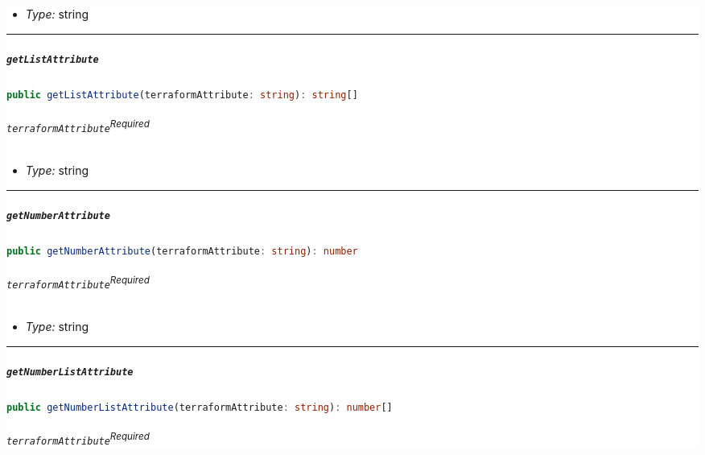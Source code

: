 - *Type:* string

---

##### `getListAttribute` <a name="getListAttribute" id="@ithings/cdktf-provider-openstack.dataOpenstackNetworkingTrunkV2.DataOpenstackNetworkingTrunkV2SubPortOutputReference.getListAttribute"></a>

```typescript
public getListAttribute(terraformAttribute: string): string[]
```

###### `terraformAttribute`<sup>Required</sup> <a name="terraformAttribute" id="@ithings/cdktf-provider-openstack.dataOpenstackNetworkingTrunkV2.DataOpenstackNetworkingTrunkV2SubPortOutputReference.getListAttribute.parameter.terraformAttribute"></a>

- *Type:* string

---

##### `getNumberAttribute` <a name="getNumberAttribute" id="@ithings/cdktf-provider-openstack.dataOpenstackNetworkingTrunkV2.DataOpenstackNetworkingTrunkV2SubPortOutputReference.getNumberAttribute"></a>

```typescript
public getNumberAttribute(terraformAttribute: string): number
```

###### `terraformAttribute`<sup>Required</sup> <a name="terraformAttribute" id="@ithings/cdktf-provider-openstack.dataOpenstackNetworkingTrunkV2.DataOpenstackNetworkingTrunkV2SubPortOutputReference.getNumberAttribute.parameter.terraformAttribute"></a>

- *Type:* string

---

##### `getNumberListAttribute` <a name="getNumberListAttribute" id="@ithings/cdktf-provider-openstack.dataOpenstackNetworkingTrunkV2.DataOpenstackNetworkingTrunkV2SubPortOutputReference.getNumberListAttribute"></a>

```typescript
public getNumberListAttribute(terraformAttribute: string): number[]
```

###### `terraformAttribute`<sup>Required</sup> <a name="terraformAttribute" id="@ithings/cdktf-provider-openstack.dataOpenstackNetworkingTrunkV2.DataOpenstackNetworkingTrunkV2SubPortOutputReference.getNumberListAttribute.parameter.terraformAttribute"></a>
